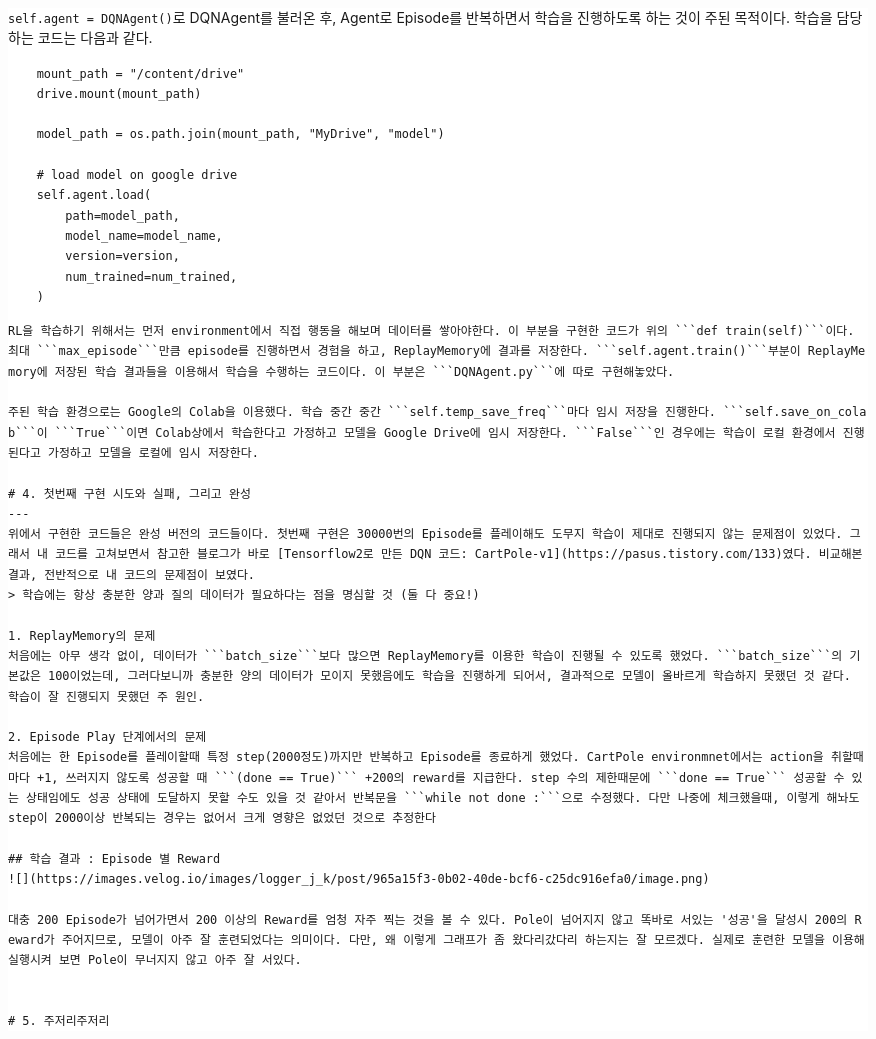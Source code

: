 ```self.agent = DQNAgent()```로 DQNAgent를 불러온 후, Agent로 Episode를 반복하면서 학습을 진행하도록 하는 것이 주된 목적이다. 학습을 담당하는 코드는 다음과 같다.

        mount_path = "/content/drive"
        drive.mount(mount_path)

        model_path = os.path.join(mount_path, "MyDrive", "model")

        # load model on google drive
        self.agent.load(
            path=model_path,
            model_name=model_name,
            version=version,
            num_trained=num_trained,
        )

```
RL을 학습하기 위해서는 먼저 environment에서 직접 행동을 해보며 데이터를 쌓아야한다. 이 부분을 구현한 코드가 위의 ```def train(self)```이다. 최대 ```max_episode```만큼 episode를 진행하면서 경험을 하고, ReplayMemory에 결과를 저장한다. ```self.agent.train()```부분이 ReplayMemory에 저장된 학습 결과들을 이용해서 학습을 수행하는 코드이다. 이 부분은 ```DQNAgent.py```에 따로 구현해놓았다.

주된 학습 환경으로는 Google의 Colab을 이용했다. 학습 중간 중간 ```self.temp_save_freq```마다 임시 저장을 진행한다. ```self.save_on_colab```이 ```True```이면 Colab상에서 학습한다고 가정하고 모델을 Google Drive에 임시 저장한다. ```False```인 경우에는 학습이 로컬 환경에서 진행된다고 가정하고 모델을 로컬에 임시 저장한다.

# 4. 첫번째 구현 시도와 실패, 그리고 완성
---
위에서 구현한 코드들은 완성 버전의 코드들이다. 첫번째 구현은 30000번의 Episode를 플레이해도 도무지 학습이 제대로 진행되지 않는 문제점이 있었다. 그래서 내 코드를 고쳐보면서 참고한 블로그가 바로 [Tensorflow2로 만든 DQN 코드: CartPole-v1](https://pasus.tistory.com/133)였다. 비교해본 결과, 전반적으로 내 코드의 문제점이 보였다.
> 학습에는 항상 충분한 양과 질의 데이터가 필요하다는 점을 명심할 것 (둘 다 중요!)

1. ReplayMemory의 문제
처음에는 아무 생각 없이, 데이터가 ```batch_size```보다 많으면 ReplayMemory를 이용한 학습이 진행될 수 있도록 했었다. ```batch_size```의 기본값은 100이었는데, 그러다보니까 충분한 양의 데이터가 모이지 못했음에도 학습을 진행하게 되어서, 결과적으로 모델이 올바르게 학습하지 못했던 것 같다. 학습이 잘 진행되지 못했던 주 원인.

2. Episode Play 단계에서의 문제
처음에는 한 Episode를 플레이할때 특정 step(2000정도)까지만 반복하고 Episode를 종료하게 했었다. CartPole environmnet에서는 action을 취할때마다 +1, 쓰러지지 않도록 성공할 때 ```(done == True)``` +200의 reward를 지급한다. step 수의 제한때문에 ```done == True``` 성공할 수 있는 상태임에도 성공 상태에 도달하지 못할 수도 있을 것 같아서 반복문을 ```while not done :```으로 수정했다. 다만 나중에 체크했을때, 이렇게 해놔도 step이 2000이상 반복되는 경우는 없어서 크게 영향은 없었던 것으로 추정한다

## 학습 결과 : Episode 별 Reward
![](https://images.velog.io/images/logger_j_k/post/965a15f3-0b02-40de-bcf6-c25dc916efa0/image.png) 

대충 200 Episode가 넘어가면서 200 이상의 Reward를 엄청 자주 찍는 것을 볼 수 있다. Pole이 넘어지지 않고 똑바로 서있는 '성공'을 달성시 200의 Reward가 주어지므로, 모델이 아주 잘 훈련되었다는 의미이다. 다만, 왜 이렇게 그래프가 좀 왔다리갔다리 하는지는 잘 모르겠다. 실제로 훈련한 모델을 이용해 실행시켜 보면 Pole이 무너지지 않고 아주 잘 서있다.


# 5. 주저리주저리
